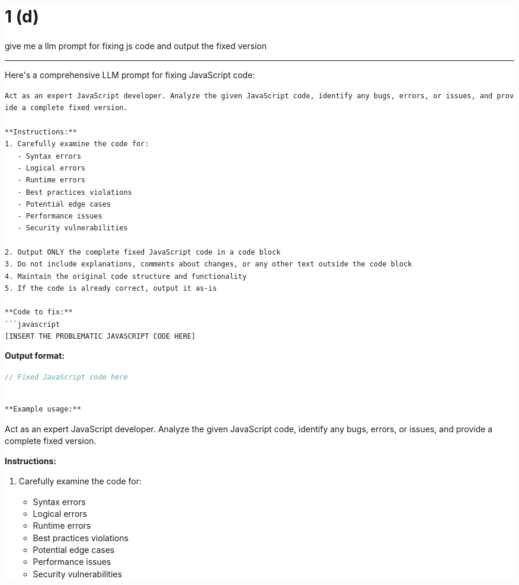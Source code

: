 # 1 (d)

give me a llm prompt for fixing js code and output the fixed version

---

Here's a comprehensive LLM prompt for fixing JavaScript code:

````
Act as an expert JavaScript developer. Analyze the given JavaScript code, identify any bugs, errors, or issues, and provide a complete fixed version.

**Instructions:**
1. Carefully examine the code for:
   - Syntax errors
   - Logical errors
   - Runtime errors
   - Best practices violations
   - Potential edge cases
   - Performance issues
   - Security vulnerabilities

2. Output ONLY the complete fixed JavaScript code in a code block
3. Do not include explanations, comments about changes, or any other text outside the code block
4. Maintain the original code structure and functionality
5. If the code is already correct, output it as-is

**Code to fix:**
```javascript
[INSERT THE PROBLEMATIC JAVASCRIPT CODE HERE]
````

**Output format:**

```javascript
// Fixed JavaScript code here
```

```

**Example usage:**
```

Act as an expert JavaScript developer. Analyze the given JavaScript code, identify any bugs, errors, or issues, and provide a complete fixed version.

**Instructions:**

1. Carefully examine the code for:

   - Syntax errors
   - Logical errors
   - Runtime errors
   - Best practices violations
   - Potential edge cases
   - Performance issues
   - Security vulnerabilities
